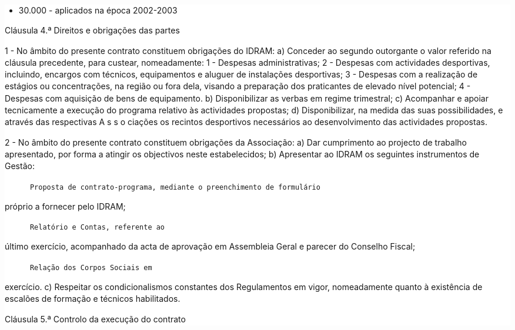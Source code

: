   - 30.000 - aplicados na época 2002-2003


Cláusula 4.ª
Direitos e obrigações das partes


1 - No âmbito do presente contrato constituem
obrigações do IDRAM:
a) Conceder ao segundo outorgante o valor
referido na cláusula precedente, para custear,
nomeadamente:
1 - Despesas administrativas;
2 - Despesas com actividades desportivas, incluindo, encargos com técnicos, equipamentos e aluguer de
instalações desportivas;
3 - Despesas com a realização de
estágios ou concentrações, na região
ou fora dela, visando a preparação
dos praticantes de elevado nível
potencial;
4 - Despesas com aquisição de bens de
equipamento.
b) Disponibilizar as verbas em regime trimestral;
c) Acompanhar e apoiar tecnicamente a
execução do programa relativo às actividades propostas;
d) Disponibilizar, na medida das suas possibilidades, e através das respectivas A s s o ciações os recintos desportivos necessários ao
desenvolvimento das actividades propostas.


2 - No âmbito do presente contrato constituem obrigações da Associação:
a) Dar cumprimento ao projecto de trabalho
apresentado, por forma a atingir os
objectivos neste estabelecidos;
b) Apresentar ao IDRAM os seguintes
instrumentos de Gestão:

          Proposta de contrato-programa, mediante o preenchimento de formulário
próprio a fornecer pelo IDRAM;

          Relatório e Contas, referente ao
último exercício, acompanhado da
acta de aprovação em Assembleia
Geral e parecer do Conselho Fiscal;

          Relação dos Corpos Sociais em
exercício.
c) Respeitar os condicionalismos constantes
dos Regulamentos em vigor, nomeadamente
quanto à existência de escalões de formação
e técnicos habilitados.


Cláusula 5.ª
Controlo da execução do contrato
